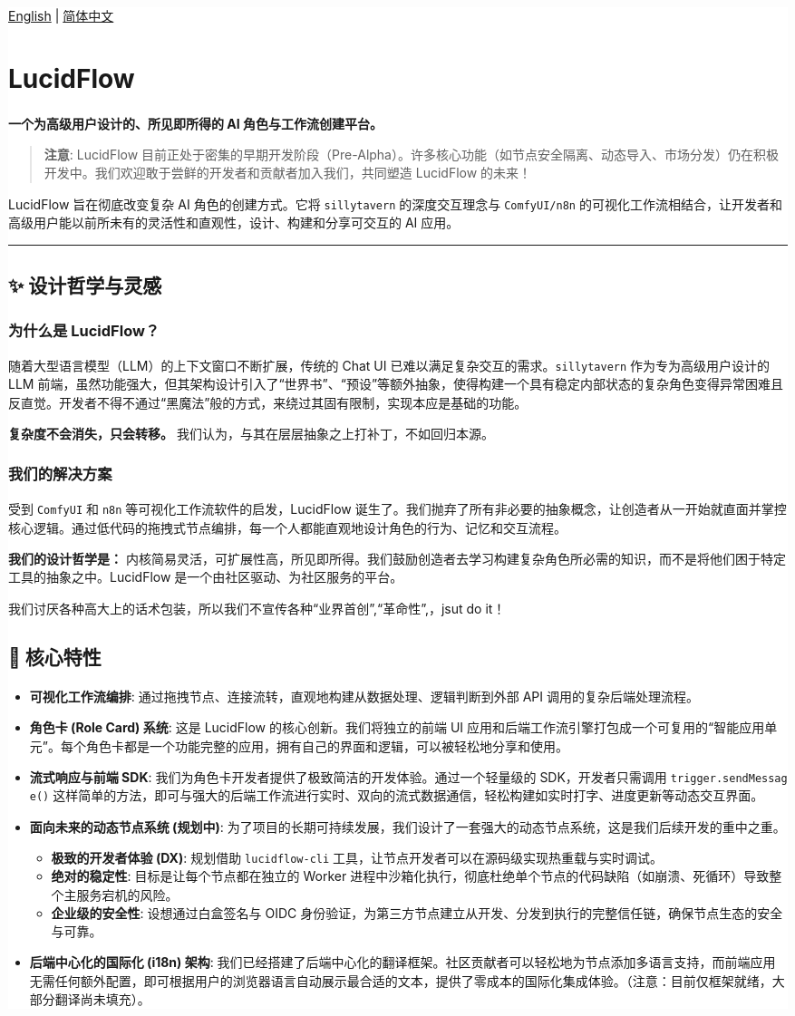 [English](docs/readme/README.en-us.md) | [简体中文](docs/readme/README.zh-cn.md)

# LucidFlow

**一个为高级用户设计的、所见即所得的 AI 角色与工作流创建平台。**

[//]: # (TODO: 添加徽章 Badges: 构建状态, 版本, 许可证, Discord 链接等)

> **注意**: LucidFlow 目前正处于密集的早期开发阶段（Pre-Alpha）。许多核心功能（如节点安全隔离、动态导入、市场分发）仍在积极开发中。我们欢迎敢于尝鲜的开发者和贡献者加入我们，共同塑造 LucidFlow 的未来！

LucidFlow 旨在彻底改变复杂 AI 角色的创建方式。它将 `sillytavern` 的深度交互理念与 `ComfyUI/n8n` 的可视化工作流相结合，让开发者和高级用户能以前所未有的灵活性和直观性，设计、构建和分享可交互的 AI 应用。

---

## ✨ 设计哲学与灵感

### 为什么是 LucidFlow？

随着大型语言模型（LLM）的上下文窗口不断扩展，传统的 Chat UI 已难以满足复杂交互的需求。`sillytavern` 作为专为高级用户设计的 LLM 前端，虽然功能强大，但其架构设计引入了“世界书”、“预设”等额外抽象，使得构建一个具有稳定内部状态的复杂角色变得异常困难且反直觉。开发者不得不通过“黑魔法”般的方式，来绕过其固有限制，实现本应是基础的功能。

**复杂度不会消失，只会转移。** 我们认为，与其在层层抽象之上打补丁，不如回归本源。

### 我们的解决方案

受到 `ComfyUI` 和 `n8n` 等可视化工作流软件的启发，LucidFlow 诞生了。我们抛弃了所有非必要的抽象概念，让创造者从一开始就直面并掌控核心逻辑。通过低代码的拖拽式节点编排，每一个人都能直观地设计角色的行为、记忆和交互流程。

**我们的设计哲学是：** 内核简易灵活，可扩展性高，所见即所得。我们鼓励创造者去学习构建复杂角色所必需的知识，而不是将他们困于特定工具的抽象之中。LucidFlow 是一个由社区驱动、为社区服务的平台。

我们讨厌各种高大上的话术包装，所以我们不宣传各种“业界首创”,“革命性”,，jsut do it！

## 🚀 核心特性

-   **可视化工作流编排**:
    通过拖拽节点、连接流转，直观地构建从数据处理、逻辑判断到外部 API 调用的复杂后端处理流程。

-   **角色卡 (Role Card) 系统**:
    这是 LucidFlow 的核心创新。我们将独立的前端 UI 应用和后端工作流引擎打包成一个可复用的“智能应用单元”。每个角色卡都是一个功能完整的应用，拥有自己的界面和逻辑，可以被轻松地分享和使用。

-   **流式响应与前端 SDK**:
    我们为角色卡开发者提供了极致简洁的开发体验。通过一个轻量级的 SDK，开发者只需调用 `trigger.sendMessage()` 这样简单的方法，即可与强大的后端工作流进行实时、双向的流式数据通信，轻松构建如实时打字、进度更新等动态交互界面。

-   **面向未来的动态节点系统 (规划中)**:
    为了项目的长期可持续发展，我们设计了一套强大的动态节点系统，这是我们后续开发的重中之重。
    -   **极致的开发者体验 (DX)**: 规划借助 `lucidflow-cli` 工具，让节点开发者可以在源码级实现热重载与实时调试。
    -   **绝对的稳定性**: 目标是让每个节点都在独立的 Worker 进程中沙箱化执行，彻底杜绝单个节点的代码缺陷（如崩溃、死循环）导致整个主服务宕机的风险。
    -   **企业级的安全性**: 设想通过白盒签名与 OIDC 身份验证，为第三方节点建立从开发、分发到执行的完整信任链，确保节点生态的安全与可靠。

-   **后端中心化的国际化 (i18n) 架构**:
    我们已经搭建了后端中心化的翻译框架。社区贡献者可以轻松地为节点添加多语言支持，而前端应用无需任何额外配置，即可根据用户的浏览器语言自动展示最合适的文本，提供了零成本的国际化集成体验。（注意：目前仅框架就绪，大部分翻译尚未填充）。
